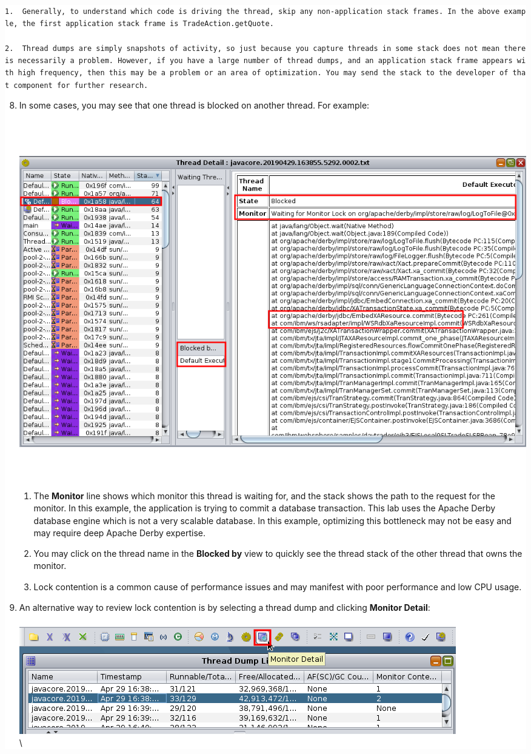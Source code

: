     1.  Generally, to understand which code is driving the thread, skip any non-application stack frames. In the above example, the first application stack frame is TradeAction.getQuote.

    2.  Thread dumps are simply snapshots of activity, so just because you capture threads in some stack does not mean there is necessarily a problem. However, if you have a large number of thread dumps, and an application stack frame appears with high frequency, then this may be a problem or an area of optimization. You may send the stack to the developer of that component for further research.

8.  In some cases, you may see that one thread is blocked on another thread. For example:\
    \
    <img src="./media/image33.png" width="1018" height="584" />

    1.  The **Monitor** line shows which monitor this thread is waiting for, and the stack shows the path to the request for the monitor. In this example, the application is trying to commit a database transaction. This lab uses the Apache Derby database engine which is not a very scalable database. In this example, optimizing this bottleneck may not be easy and may require deep Apache Derby expertise.

    2.  You may click on the thread name in the **Blocked by** view to quickly see the thread stack of the other thread that owns the monitor.

    3.  Lock contention is a common cause of performance issues and may manifest with poor performance and low CPU usage.

9.  An alternative way to review lock contention is by selecting a thread dump and clicking **Monitor Detail**:\
    \
    <img src="./media/image34.png" width="720" height="177" />\
    \